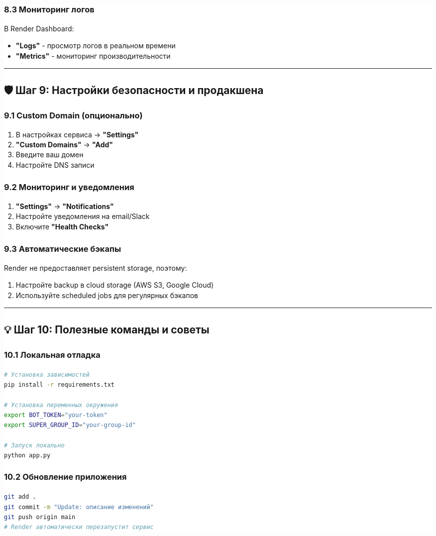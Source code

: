 ### 8.3 Мониторинг логов
В Render Dashboard:
- **"Logs"** - просмотр логов в реальном времени
- **"Metrics"** - мониторинг производительности

---

## 🛡️ Шаг 9: Настройки безопасности и продакшена

### 9.1 Custom Domain (опционально)
1. В настройках сервиса → **"Settings"**
2. **"Custom Domains"** → **"Add"**
3. Введите ваш домен
4. Настройте DNS записи

### 9.2 Мониторинг и уведомления
1. **"Settings"** → **"Notifications"**
2. Настройте уведомления на email/Slack
3. Включите **"Health Checks"**

### 9.3 Автоматические бэкапы
Render не предоставляет persistent storage, поэтому:
1. Настройте backup в cloud storage (AWS S3, Google Cloud)
2. Используйте scheduled jobs для регулярных бэкапов

---

## 💡 Шаг 10: Полезные команды и советы

### 10.1 Локальная отладка
```bash
# Установка зависимостей
pip install -r requirements.txt

# Установка переменных окружения
export BOT_TOKEN="your-token"
export SUPER_GROUP_ID="your-group-id"

# Запуск локально
python app.py
```

### 10.2 Обновление приложения
```bash
git add .
git commit -m "Update: описание изменений"
git push origin main
# Render автоматически перезапустит сервис
```
